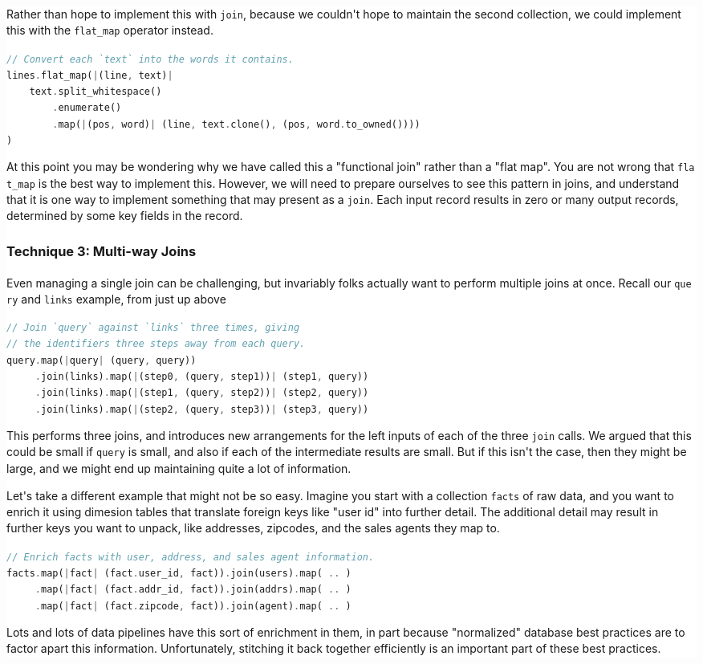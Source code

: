 Rather than hope to implement this with `join`, because we couldn't hope to maintain the second collection, we could implement this with the `flat_map` operator instead.
```rust
// Convert each `text` into the words it contains.
lines.flat_map(|(line, text)| 
    text.split_whitespace()
        .enumerate()
        .map(|(pos, word)| (line, text.clone(), (pos, word.to_owned())))
)
```

At this point you may be wondering why we have called this a "functional join" rather than a "flat map".
You are not wrong that `flat_map` is the best way to implement this.
However, we will need to prepare ourselves to see this pattern in joins, and understand that it is one way to implement something that may present as a `join`.
Each input record results in zero or many output records, determined by some key fields in the record.

### Technique 3: Multi-way Joins

Even managing a single join can be challenging, but invariably folks actually want to perform multiple joins at once.
Recall our `query` and `links` example, from just up above
```rust
// Join `query` against `links` three times, giving
// the identifiers three steps away from each query.
query.map(|query| (query, query))
     .join(links).map(|(step0, (query, step1))| (step1, query))
     .join(links).map(|(step1, (query, step2))| (step2, query))
     .join(links).map(|(step2, (query, step3))| (step3, query))
```
This performs three joins, and introduces new arrangements for the left inputs of each of the three `join` calls.
We argued that this could be small if `query` is small, and also if each of the intermediate results are small.
But if this isn't the case, then they might be large, and we might end up maintaining quite a lot of information.

Let's take a different example that might not be so easy.
Imagine you start with a collection `facts` of raw data, and you want to enrich it using dimesion tables that translate foreign keys like "user id" into further detail.
The additional detail may result in further keys you want to unpack, like addresses, zipcodes, and the sales agents they map to.
```rust
// Enrich facts with user, address, and sales agent information.
facts.map(|fact| (fact.user_id, fact)).join(users).map( .. )
     .map(|fact| (fact.addr_id, fact)).join(addrs).map( .. )
     .map(|fact| (fact.zipcode, fact)).join(agent).map( .. )
```
Lots and lots of data pipelines have this sort of enrichment in them, in part because "normalized" database best practices are to factor apart this information.
Unfortunately, stitching it back together efficiently is an important part of these best practices.
